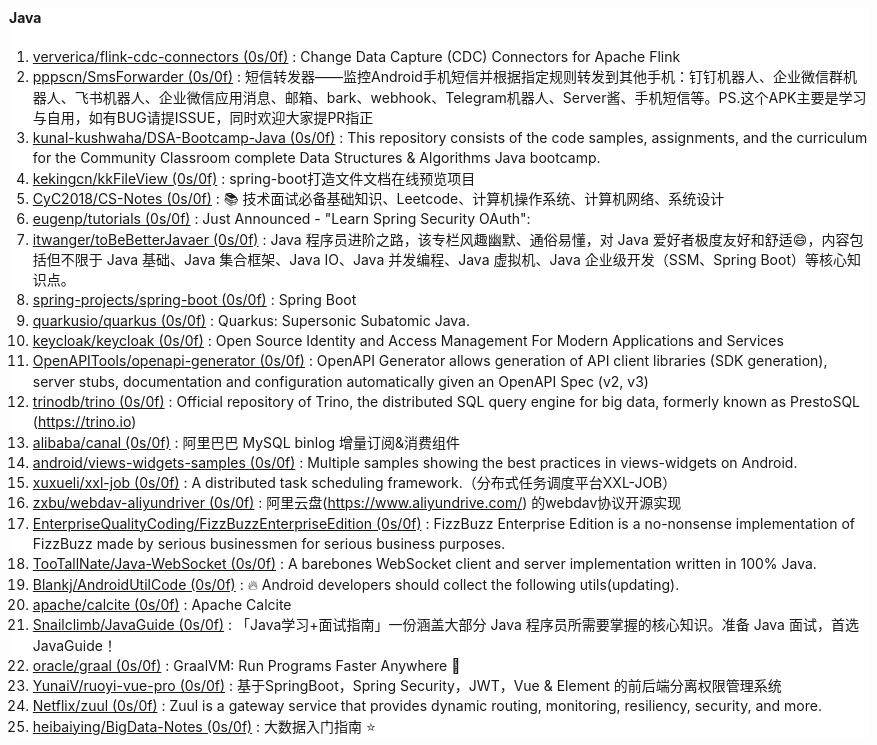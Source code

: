 #### Java
1. [ververica/flink-cdc-connectors (0s/0f)](https://github.com/ververica/flink-cdc-connectors) : Change Data Capture (CDC) Connectors for Apache Flink
2. [pppscn/SmsForwarder (0s/0f)](https://github.com/pppscn/SmsForwarder) : 短信转发器——监控Android手机短信并根据指定规则转发到其他手机：钉钉机器人、企业微信群机器人、飞书机器人、企业微信应用消息、邮箱、bark、webhook、Telegram机器人、Server酱、手机短信等。PS.这个APK主要是学习与自用，如有BUG请提ISSUE，同时欢迎大家提PR指正
3. [kunal-kushwaha/DSA-Bootcamp-Java (0s/0f)](https://github.com/kunal-kushwaha/DSA-Bootcamp-Java) : This repository consists of the code samples, assignments, and the curriculum for the Community Classroom complete Data Structures & Algorithms Java bootcamp.
4. [kekingcn/kkFileView (0s/0f)](https://github.com/kekingcn/kkFileView) : spring-boot打造文件文档在线预览项目
5. [CyC2018/CS-Notes (0s/0f)](https://github.com/CyC2018/CS-Notes) : 📚 技术面试必备基础知识、Leetcode、计算机操作系统、计算机网络、系统设计
6. [eugenp/tutorials (0s/0f)](https://github.com/eugenp/tutorials) : Just Announced - "Learn Spring Security OAuth":
7. [itwanger/toBeBetterJavaer (0s/0f)](https://github.com/itwanger/toBeBetterJavaer) : Java 程序员进阶之路，该专栏风趣幽默、通俗易懂，对 Java 爱好者极度友好和舒适😄，内容包括但不限于 Java 基础、Java 集合框架、Java IO、Java 并发编程、Java 虚拟机、Java 企业级开发（SSM、Spring Boot）等核心知识点。
8. [spring-projects/spring-boot (0s/0f)](https://github.com/spring-projects/spring-boot) : Spring Boot
9. [quarkusio/quarkus (0s/0f)](https://github.com/quarkusio/quarkus) : Quarkus: Supersonic Subatomic Java.
10. [keycloak/keycloak (0s/0f)](https://github.com/keycloak/keycloak) : Open Source Identity and Access Management For Modern Applications and Services
11. [OpenAPITools/openapi-generator (0s/0f)](https://github.com/OpenAPITools/openapi-generator) : OpenAPI Generator allows generation of API client libraries (SDK generation), server stubs, documentation and configuration automatically given an OpenAPI Spec (v2, v3)
12. [trinodb/trino (0s/0f)](https://github.com/trinodb/trino) : Official repository of Trino, the distributed SQL query engine for big data, formerly known as PrestoSQL (https://trino.io)
13. [alibaba/canal (0s/0f)](https://github.com/alibaba/canal) : 阿里巴巴 MySQL binlog 增量订阅&消费组件
14. [android/views-widgets-samples (0s/0f)](https://github.com/android/views-widgets-samples) : Multiple samples showing the best practices in views-widgets on Android.
15. [xuxueli/xxl-job (0s/0f)](https://github.com/xuxueli/xxl-job) : A distributed task scheduling framework.（分布式任务调度平台XXL-JOB）
16. [zxbu/webdav-aliyundriver (0s/0f)](https://github.com/zxbu/webdav-aliyundriver) : 阿里云盘(https://www.aliyundrive.com/) 的webdav协议开源实现
17. [EnterpriseQualityCoding/FizzBuzzEnterpriseEdition (0s/0f)](https://github.com/EnterpriseQualityCoding/FizzBuzzEnterpriseEdition) : FizzBuzz Enterprise Edition is a no-nonsense implementation of FizzBuzz made by serious businessmen for serious business purposes.
18. [TooTallNate/Java-WebSocket (0s/0f)](https://github.com/TooTallNate/Java-WebSocket) : A barebones WebSocket client and server implementation written in 100% Java.
19. [Blankj/AndroidUtilCode (0s/0f)](https://github.com/Blankj/AndroidUtilCode) : 🔥 Android developers should collect the following utils(updating).
20. [apache/calcite (0s/0f)](https://github.com/apache/calcite) : Apache Calcite
21. [Snailclimb/JavaGuide (0s/0f)](https://github.com/Snailclimb/JavaGuide) : 「Java学习+面试指南」一份涵盖大部分 Java 程序员所需要掌握的核心知识。准备 Java 面试，首选 JavaGuide！
22. [oracle/graal (0s/0f)](https://github.com/oracle/graal) : GraalVM: Run Programs Faster Anywhere 🚀
23. [YunaiV/ruoyi-vue-pro (0s/0f)](https://github.com/YunaiV/ruoyi-vue-pro) : 基于SpringBoot，Spring Security，JWT，Vue & Element 的前后端分离权限管理系统
24. [Netflix/zuul (0s/0f)](https://github.com/Netflix/zuul) : Zuul is a gateway service that provides dynamic routing, monitoring, resiliency, security, and more.
25. [heibaiying/BigData-Notes (0s/0f)](https://github.com/heibaiying/BigData-Notes) : 大数据入门指南 ⭐

